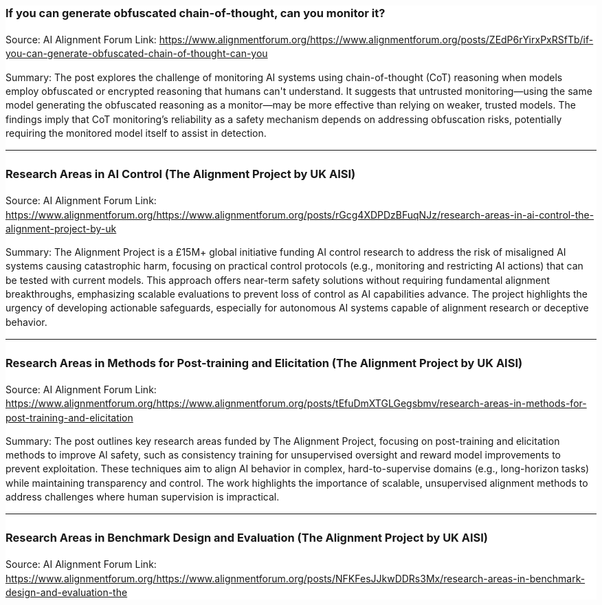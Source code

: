 ### If you can generate obfuscated chain-of-thought, can you monitor it?
Source: AI Alignment Forum
Link: https://www.alignmentforum.org/https://www.alignmentforum.org/posts/ZEdP6rYirxPxRSfTb/if-you-can-generate-obfuscated-chain-of-thought-can-you

Summary: The post explores the challenge of monitoring AI systems using chain-of-thought (CoT) reasoning when models employ obfuscated or encrypted reasoning that humans can't understand. It suggests that untrusted monitoring—using the same model generating the obfuscated reasoning as a monitor—may be more effective than relying on weaker, trusted models. The findings imply that CoT monitoring’s reliability as a safety mechanism depends on addressing obfuscation risks, potentially requiring the monitored model itself to assist in detection.

---

### Research Areas in AI Control (The Alignment Project by UK AISI)
Source: AI Alignment Forum
Link: https://www.alignmentforum.org/https://www.alignmentforum.org/posts/rGcg4XDPDzBFuqNJz/research-areas-in-ai-control-the-alignment-project-by-uk

Summary: The Alignment Project is a £15M+ global initiative funding AI control research to address the risk of misaligned AI systems causing catastrophic harm, focusing on practical control protocols (e.g., monitoring and restricting AI actions) that can be tested with current models. This approach offers near-term safety solutions without requiring fundamental alignment breakthroughs, emphasizing scalable evaluations to prevent loss of control as AI capabilities advance. The project highlights the urgency of developing actionable safeguards, especially for autonomous AI systems capable of alignment research or deceptive behavior.

---

### Research Areas in Methods for Post-training and Elicitation (The Alignment Project by UK AISI)
Source: AI Alignment Forum
Link: https://www.alignmentforum.org/https://www.alignmentforum.org/posts/tEfuDmXTGLGegsbmv/research-areas-in-methods-for-post-training-and-elicitation

Summary: The post outlines key research areas funded by The Alignment Project, focusing on post-training and elicitation methods to improve AI safety, such as consistency training for unsupervised oversight and reward model improvements to prevent exploitation. These techniques aim to align AI behavior in complex, hard-to-supervise domains (e.g., long-horizon tasks) while maintaining transparency and control. The work highlights the importance of scalable, unsupervised alignment methods to address challenges where human supervision is impractical.

---

### Research Areas in Benchmark Design and Evaluation (The Alignment Project by UK AISI)
Source: AI Alignment Forum
Link: https://www.alignmentforum.org/https://www.alignmentforum.org/posts/NFKFesJJkwDDRs3Mx/research-areas-in-benchmark-design-and-evaluation-the
